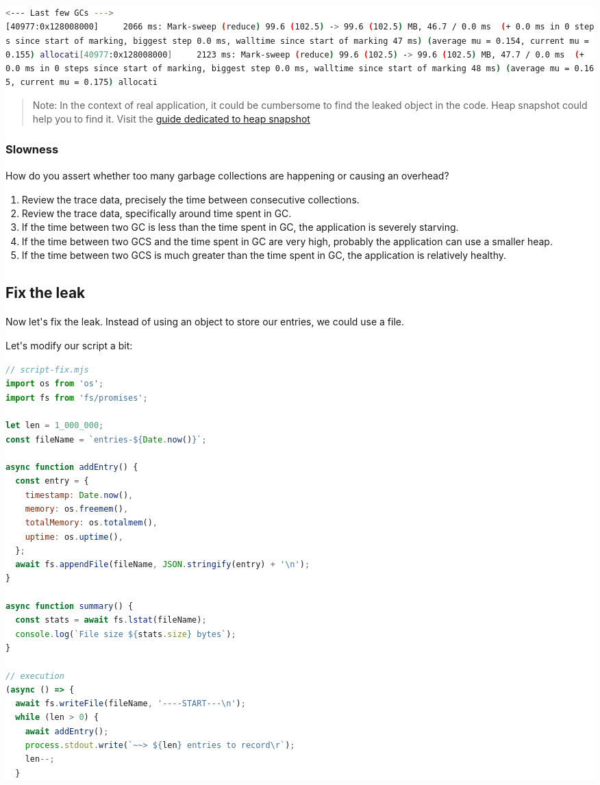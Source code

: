 ```bash
<--- Last few GCs --->
[40977:0x128008000]     2066 ms: Mark-sweep (reduce) 99.6 (102.5) -> 99.6 (102.5) MB, 46.7 / 0.0 ms  (+ 0.0 ms in 0 steps since start of marking, biggest step 0.0 ms, walltime since start of marking 47 ms) (average mu = 0.154, current mu = 0.155) allocati[40977:0x128008000]     2123 ms: Mark-sweep (reduce) 99.6 (102.5) -> 99.6 (102.5) MB, 47.7 / 0.0 ms  (+ 0.0 ms in 0 steps since start of marking, biggest step 0.0 ms, walltime since start of marking 48 ms) (average mu = 0.165, current mu = 0.175) allocati
```

> Note: In the context of real application, it could be cumbersome to find the leaked object in the code. Heap snapshot could help you to find it. Visit the [guide dedicated to heap snapshot][]

### Slowness

How do you assert whether too many garbage collections
are happening or causing an overhead?

1. Review the trace data, precisely the time between consecutive collections.
2. Review the trace data, specifically around time spent in GC.
3. If the time between two GC is less than the time spent in GC, the application is severely starving.
4. If the time between two GCS and the time spent in GC are very high, probably the application can use a smaller heap.
5. If the time between two GCS is much greater than the time spent in GC, the application is relatively healthy.

## Fix the leak

Now let's fix the leak. Instead of using an object to store
our entries, we could use a file.

Let's modify our script a bit:

```js
// script-fix.mjs
import os from 'os';
import fs from 'fs/promises';

let len = 1_000_000;
const fileName = `entries-${Date.now()}`;

async function addEntry() {
  const entry = {
    timestamp: Date.now(),
    memory: os.freemem(),
    totalMemory: os.totalmem(),
    uptime: os.uptime(),
  };
  await fs.appendFile(fileName, JSON.stringify(entry) + '\n');
}

async function summary() {
  const stats = await fs.lstat(fileName);
  console.log(`File size ${stats.size} bytes`);
}

// execution
(async () => {
  await fs.writeFile(fileName, '----START---\n');
  while (len > 0) {
    await addEntry();
    process.stdout.write(`~~> ${len} entries to record\r`);
    len--;
  }

```

[PerformanceEntry]: https://nodejs.org/api/perf_hooks.html#perf_hooks_class_performanceentry
[PerformanceObserver]: https://nodejs.org/api/perf_hooks.html#perf_hooks_class_performanceobserver
[`--max-old-space-size`]: https://nodejs.org/api/cli.html#--max-old-space-sizesize-in-megabytes
[performance hooks]: https://nodejs.org/api/perf_hooks.html
[exercise]: https://github.com/nodejs/diagnostics/tree/main/documentation/memory/step3/exercise
[guide dedicated to heap snapshot]: /learn/diagnostics/memory/using-heap-snapshot#how-to-find-a-memory-leak-with-heap-snapshots
[document]: https://github.com/thlorenz/v8-perf/blob/master/gc.md#marking-state
[Scavenge scenario]: https://github.com/thlorenz/v8-perf/blob/master/gc.md#sample-scavenge-scenario
[talk of Peter Marshall]: https://v8.dev/blog/trash-talk
[`getheapstatistics`]: https://nodejs.org/dist/latest-v16.x/docs/api/v8.html#v8getheapstatistics